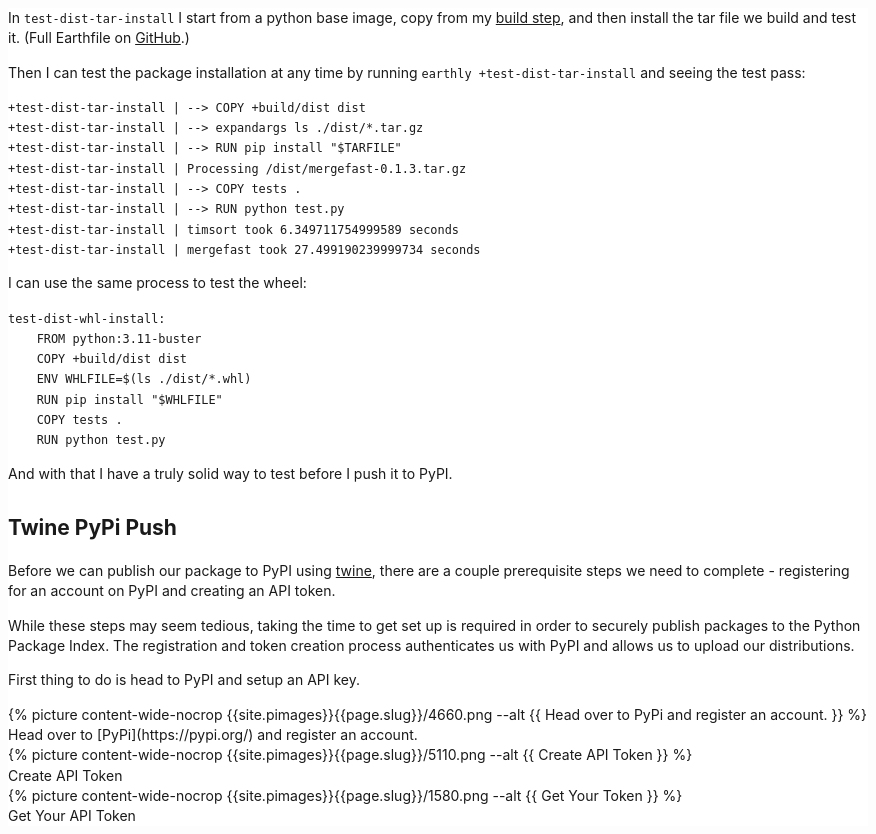 In `test-dist-tar-install` I start from a python base image, copy from my [build step](https://github.com/earthly/mergefast/blob/main/mergefast/Earthfile), and then install the tar file we build and test it. (Full Earthfile on [GitHub](https://github.com/earthly/mergefast/blob/main/mergefast/Earthfile).)

Then I can test the package installation at any time by running `earthly +test-dist-tar-install` and seeing the test pass:

~~~{caption="Earthly Output"}
+test-dist-tar-install | --> COPY +build/dist dist
+test-dist-tar-install | --> expandargs ls ./dist/*.tar.gz
+test-dist-tar-install | --> RUN pip install "$TARFILE"
+test-dist-tar-install | Processing /dist/mergefast-0.1.3.tar.gz
+test-dist-tar-install | --> COPY tests .
+test-dist-tar-install | --> RUN python test.py
+test-dist-tar-install | timsort took 6.349711754999589 seconds
+test-dist-tar-install | mergefast took 27.499190239999734 seconds
~~~

I can use the same process to test the wheel:

~~~{.dockerfile caption="Earthfile"}
test-dist-whl-install:
    FROM python:3.11-buster
    COPY +build/dist dist
    ENV WHLFILE=$(ls ./dist/*.whl)
    RUN pip install "$WHLFILE"
    COPY tests .
    RUN python test.py
~~~

And with that I have a truly solid way to test before I push it to PyPI.

## Twine PyPi Push

Before we can publish our package to PyPI using [twine](https://PyPI.org/project/twine/), there are a couple prerequisite steps we need to complete - registering for an account on PyPI and creating an API token.

While these steps may seem tedious, taking the time to get set up is required in order to securely publish packages to the Python Package Index. The registration and token creation process authenticates us with PyPI and allows us to upload our distributions.

First thing to do is head to PyPI and setup an API key.

<div class="wide">
{% picture content-wide-nocrop {{site.pimages}}{{page.slug}}/4660.png --alt {{ Head over to PyPi and register an account. }} %}
<figcaption>Head over to [PyPi](https://pypi.org/) and register an account.</figcaption>
</div>

<div class="wide">
{% picture content-wide-nocrop {{site.pimages}}{{page.slug}}/5110.png --alt {{ Create API Token }} %}
<figcaption>Create API Token</figcaption>
</div>
<div class="wide">
{% picture content-wide-nocrop {{site.pimages}}{{page.slug}}/1580.png --alt {{ Get Your Token }} %}
<figcaption>Get Your API Token</figcaption>
</div>
